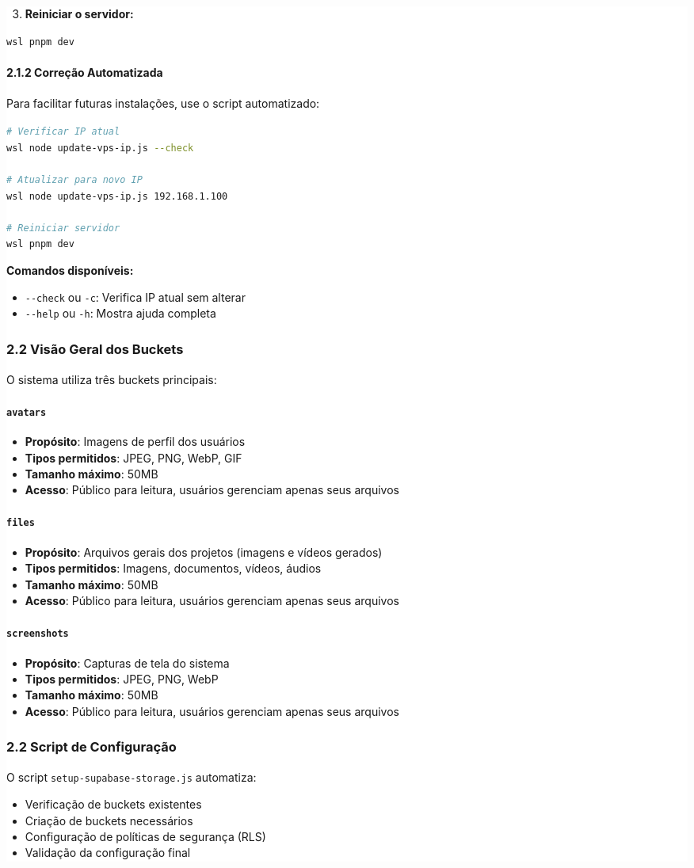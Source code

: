 3. **Reiniciar o servidor:**
```bash
wsl pnpm dev
```

#### 2.1.2 Correção Automatizada

Para facilitar futuras instalações, use o script automatizado:

```bash
# Verificar IP atual
wsl node update-vps-ip.js --check

# Atualizar para novo IP
wsl node update-vps-ip.js 192.168.1.100

# Reiniciar servidor
wsl pnpm dev
```

**Comandos disponíveis:**
- `--check` ou `-c`: Verifica IP atual sem alterar
- `--help` ou `-h`: Mostra ajuda completa

### 2.2 Visão Geral dos Buckets

O sistema utiliza três buckets principais:

#### `avatars`
- **Propósito**: Imagens de perfil dos usuários
- **Tipos permitidos**: JPEG, PNG, WebP, GIF
- **Tamanho máximo**: 50MB
- **Acesso**: Público para leitura, usuários gerenciam apenas seus arquivos

#### `files` 
- **Propósito**: Arquivos gerais dos projetos (imagens e vídeos gerados)
- **Tipos permitidos**: Imagens, documentos, vídeos, áudios
- **Tamanho máximo**: 50MB
- **Acesso**: Público para leitura, usuários gerenciam apenas seus arquivos

#### `screenshots`
- **Propósito**: Capturas de tela do sistema
- **Tipos permitidos**: JPEG, PNG, WebP
- **Tamanho máximo**: 50MB
- **Acesso**: Público para leitura, usuários gerenciam apenas seus arquivos

### 2.2 Script de Configuração

O script `setup-supabase-storage.js` automatiza:
- Verificação de buckets existentes
- Criação de buckets necessários
- Configuração de políticas de segurança (RLS)
- Validação da configuração final
